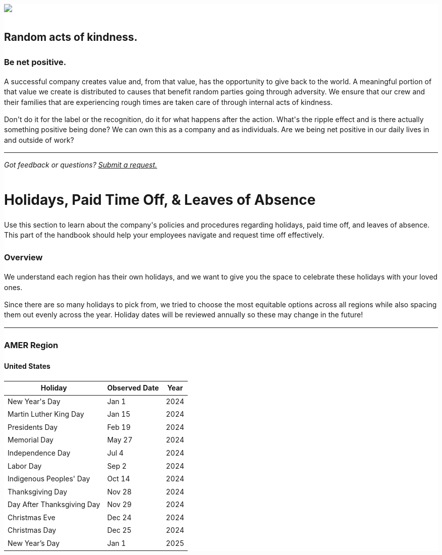 ![](https://t333.s.clickup-attachments.com/t333/82a49ebe-8e8d-49f3-b22d-9e298c693d26/CleanShot%202022-02-04%20at%2016.30.58.png)
## **Random acts of kindness.**
### Be net positive.
A successful company creates value and, from that value, has the opportunity to give back to the world. A meaningful portion of that value we create is distributed to causes that benefit random parties going through adversity. We ensure that our crew and their families that are experiencing rough times are taken care of through internal acts of kindness.

Don't do it for the label or the recognition, do it for what happens after the action. What's the ripple effect and is there actually something positive being done? We can own this as a company and as individuals. Are we being net positive in our daily lives in and outside of work?

* * *

_Got feedback or questions?_ [_Submit a request._](https://clickup.com/features/form-view)

# Holidays, Paid Time Off, & Leaves of Absence

Use this section to learn about the company's policies and procedures regarding holidays, paid time off, and leaves of absence. This part of the handbook should help your employees navigate and request time off effectively.

### Overview

We understand each region has their own holidays, and we want to give you the space to celebrate these holidays with your loved ones.

Since there are so many holidays to pick from, we tried to choose the most equitable options across all regions while also spacing them out evenly across the year. Holiday dates will be reviewed annually so these may change in the future!

* * *

### AMER Region
####   

#### United States

| **Holiday** | **Observed Date** | **Year** |
| ---| ---| --- |
| New Year's Day | Jan 1 | 2024 |
| Martin Luther King Day | Jan 15 | 2024<br> |
| Presidents Day | Feb 19 | 2024 |
| Memorial Day | May 27 | 2024 |
| Independence Day | Jul 4 | 2024 |
| Labor Day | Sep 2 | 2024 |
| Indigenous Peoples' Day | Oct 14 | 2024 |
| Thanksgiving Day | Nov 28 | 2024 |
| Day After Thanksgiving Day | Nov 29 | 2024 |
| Christmas Eve | Dec 24 | 2024 |
| Christmas Day | Dec 25 | 2024 |
| New Year’s Day | Jan 1 | 2025 |
